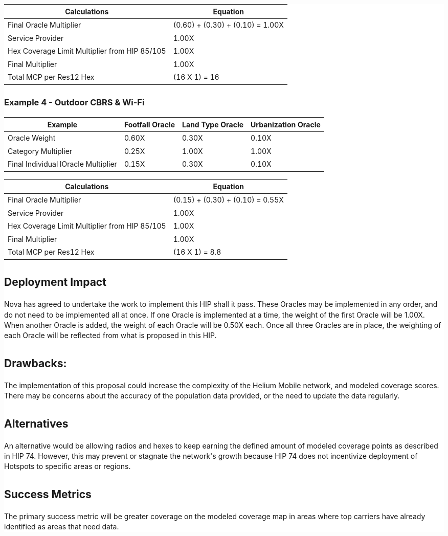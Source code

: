
|Calculations                                           |  Equation                                                |
|-------------------------------------------------------|----------------------------------------------------------|
|Final Oracle Multiplier                                | (0.60) + (0.30) + (0.10) =  1.00X                        |
|Service Provider                                       | 1.00X                                                    |
|Hex Coverage Limit Multiplier from HIP 85/105          | 1.00X                                                    |
|Final Multiplier                                       | 1.00X                                                    |
|Total MCP per Res12 Hex                                | (16 X 1) = 16                                            |


### Example 4 - Outdoor CBRS & Wi-Fi
|Example                                                | Footfall Oracle | Land Type Oracle | Urbanization Oracle |
|-------------------------------------------------------|-----------------|------------------|---------------------|
|Oracle Weight                                          | 0.60X           | 0.30X            | 0.10X               |
|Category Multiplier                                    | 0.25X           | 1.00X            | 1.00X               |
|Final Individual lOracle Multiplier                    | 0.15X           | 0.30X            | 0.10X               |


|Calculations                                           |  Equation                                                |
|-------------------------------------------------------|----------------------------------------------------------|
|Final Oracle Multiplier                                | (0.15) + (0.30) + (0.10) =  0.55X                        |
|Service Provider                                       | 1.00X                                                    |
|Hex Coverage Limit Multiplier from HIP 85/105          | 1.00X                                                    |
|Final Multiplier                                       | 1.00X                                                    |
|Total MCP per Res12 Hex                                | (16 X 1) = 8.8                                           |

## Deployment Impact
Nova has agreed to undertake the work to implement this HIP shall it pass. These Oracles may be implemented in any order, and do not need to be implemented all at once. If one Oracle is implemented at a time, the weight of the first Oracle will be 1.00X. When another Oracle is added, the weight of each Oracle will be 0.50X each. Once all three Oracles are in place, the weighting of each Oracle will be reflected from what is proposed in this HIP.  

## Drawbacks:
The implementation of this proposal could increase the complexity of the Helium Mobile network, and modeled coverage scores. There may be concerns about the accuracy of the population data provided, or the need to update the data regularly. 

## Alternatives
An alternative would be allowing radios and hexes to keep earning the defined amount of modeled coverage points as described in HIP 74. However, this may prevent or stagnate the network's growth because HIP 74 does not incentivize deployment of Hotspots to specific areas or regions. 

## Success Metrics
The primary success metric will be greater coverage on the modeled coverage map in areas where top carriers have already identified as areas that need data. 


